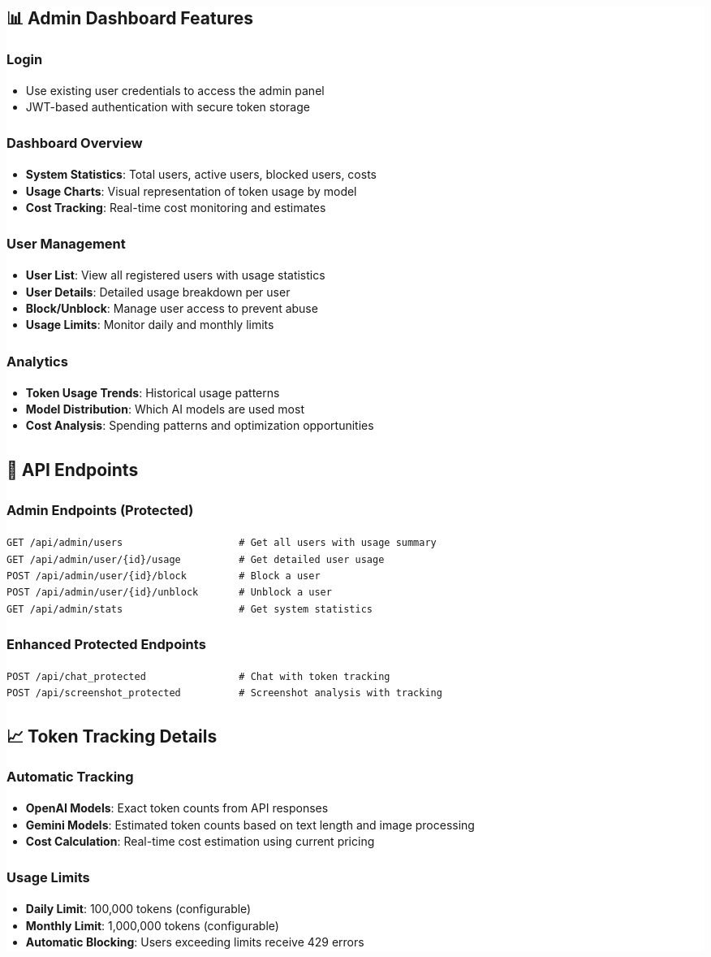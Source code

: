 ## 📊 Admin Dashboard Features

### Login
- Use existing user credentials to access the admin panel
- JWT-based authentication with secure token storage

### Dashboard Overview
- **System Statistics**: Total users, active users, blocked users, costs
- **Usage Charts**: Visual representation of token usage by model
- **Cost Tracking**: Real-time cost monitoring and estimates

### User Management
- **User List**: View all registered users with usage statistics
- **User Details**: Detailed usage breakdown per user
- **Block/Unblock**: Manage user access to prevent abuse
- **Usage Limits**: Monitor daily and monthly limits

### Analytics
- **Token Usage Trends**: Historical usage patterns
- **Model Distribution**: Which AI models are used most
- **Cost Analysis**: Spending patterns and optimization opportunities

## 🔧 API Endpoints

### Admin Endpoints (Protected)
```
GET /api/admin/users                    # Get all users with usage summary
GET /api/admin/user/{id}/usage          # Get detailed user usage
POST /api/admin/user/{id}/block         # Block a user
POST /api/admin/user/{id}/unblock       # Unblock a user
GET /api/admin/stats                    # Get system statistics
```

### Enhanced Protected Endpoints
```
POST /api/chat_protected                # Chat with token tracking
POST /api/screenshot_protected          # Screenshot analysis with tracking
```

## 📈 Token Tracking Details

### Automatic Tracking
- **OpenAI Models**: Exact token counts from API responses
- **Gemini Models**: Estimated token counts based on text length and image processing
- **Cost Calculation**: Real-time cost estimation using current pricing

### Usage Limits
- **Daily Limit**: 100,000 tokens (configurable)
- **Monthly Limit**: 1,000,000 tokens (configurable)
- **Automatic Blocking**: Users exceeding limits receive 429 errors
